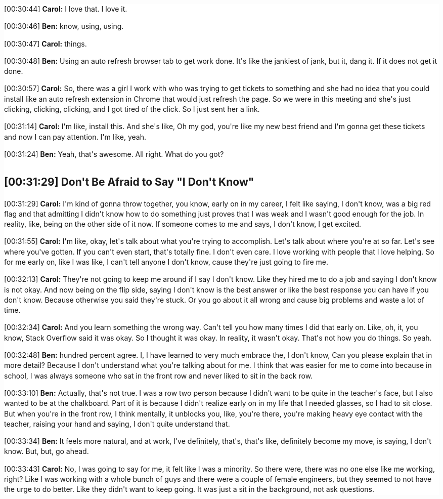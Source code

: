 [00:30:44] **Carol:** I love that. I love it.

[00:30:46] **Ben:** know, using, using.

[00:30:47] **Carol:** things.

[00:30:48] **Ben:** Using an auto refresh browser tab to get work done. It's like the jankiest of jank, but it, dang it. If it does not get it done.

[00:30:57] **Carol:** So, there was a girl I work with who was trying to get tickets to something and she had no idea that you could install like an auto refresh extension in Chrome that would just refresh the page. So we were in this meeting and she's just clicking, clicking, clicking, and I got tired of the click. So I just sent her a link.

[00:31:14] **Carol:** I'm like, install this. And she's like, Oh my god, you're like my new best friend and I'm gonna get these tickets and now I can pay attention. I'm like, yeah.

[00:31:24] **Ben:** Yeah, that's awesome. All right. What do you got?

## [00:31:29] Don't Be Afraid to Say &quot;I Don't Know&quot;

[00:31:29] **Carol:** I'm kind of gonna throw together, you know, early on in my career, I felt like saying, I don't know, was a big red flag and that admitting I didn't know how to do something just proves that I was weak and I wasn't good enough for the job. In reality, like, being on the other side of it now. If someone comes to me and says, I don't know, I get excited.

[00:31:55] **Carol:** I'm like, okay, let's talk about what you're trying to accomplish. Let's talk about where you're at so far. Let's see where you've gotten. If you can't even start, that's totally fine. I don't even care. I love working with people that I love helping. So for me early on, like I was like, I can't tell anyone I don't know, cause they're just going to fire me.

[00:32:13] **Carol:** They're not going to keep me around if I say I don't know. Like they hired me to do a job and saying I don't know is not okay. And now being on the flip side, saying I don't know is the best answer or like the best response you can have if you don't know. Because otherwise you said they're stuck. Or you go about it all wrong and cause big problems and waste a lot of time.

[00:32:34] **Carol:** And you learn something the wrong way. Can't tell you how many times I did that early on. Like, oh, it, you know, Stack Overflow said it was okay. So I thought it was okay. In reality, it wasn't okay. That's not how you do things. So yeah.

[00:32:48] **Ben:** hundred percent agree. I, I have learned to very much embrace the, I don't know, Can you please explain that in more detail? Because I don't understand what you're talking about for me. I think that was easier for me to come into because in school, I was always someone who sat in the front row and never liked to sit in the back row.

[00:33:10] **Ben:** Actually, that's not true. I was a row two person because I didn't want to be quite in the teacher's face, but I also wanted to be at the chalkboard. Part of it is because I didn't realize early on in my life that I needed glasses, so I had to sit close. But when you're in the front row, I think mentally, it unblocks you, like, you're there, you're making heavy eye contact with the teacher, raising your hand and saying, I don't quite understand that.

[00:33:34] **Ben:** It feels more natural, and at work, I've definitely, that's, that's like, definitely become my move, is saying, I don't know. But, but, go ahead.

[00:33:43] **Carol:** No, I was going to say for me, it felt like I was a minority. So there were, there was no one else like me working, right? Like I was working with a whole bunch of guys and there were a couple of female engineers, but they seemed to not have the urge to do better. Like they didn't want to keep going. It was just a sit in the background, not ask questions.


[working-code]: https://workingcode.dev/
[working-code-discord]: https://workingcode.dev/discord/
[working-code-instagram]: https://www.instagram.com/workingcodepod/
[working-code-patreon]: https://www.patreon.com/workingcodepod
[working-code-twitter]: https://twitter.com/WorkingCodePod
[github]: https://github.com/WorkingCodePod/workingcode/blob/main/src/episodes/190-career-advice-for-our-younger-selves-ben-and-carol-edition.md
